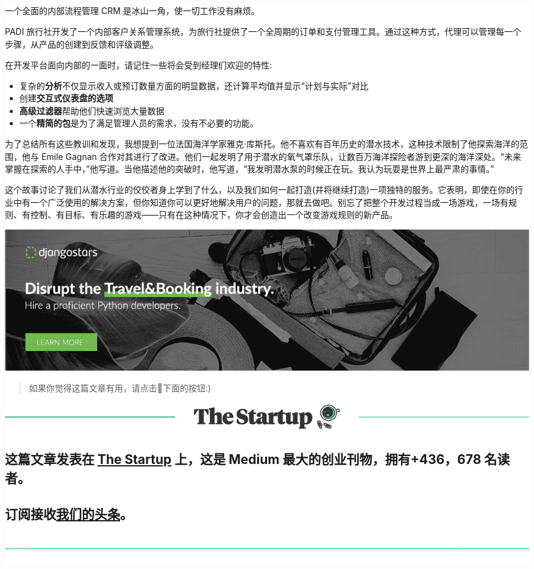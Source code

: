 一个全面的内部流程管理 CRM 是冰山一角，使一切工作没有麻烦。

PADI 旅行社开发了一个内部客户关系管理系统，为旅行社提供了一个全周期的订单和支付管理工具。通过这种方式，代理可以管理每一个步骤，从产品的创建到反馈和评级调整。

在开发平台面向内部的一面时，请记住一些将会受到经理们欢迎的特性:

*   复杂的**分析**不仅显示收入或预订数量方面的明显数据，还计算平均值并显示“计划与实际”对比
*   创建**交互式仪表盘的选项**
*   **高级过滤器**帮助他们快速浏览大量数据
*   一个**精简的包**是为了满足管理人员的需求，没有不必要的功能。

为了总结所有这些教训和发现，我想提到一位法国海洋学家雅克·库斯托。他不喜欢有百年历史的潜水技术，这种技术限制了他探索海洋的范围，他与 Emile Gagnan 合作对其进行了改进。他们一起发明了用于潜水的氧气罩乐队，让数百万海洋探险者游到更深的海洋深处。“未来掌握在探索的人手中，”他写道。当他描述他的突破时，他写道，“我发明潜水泵的时候正在玩。我认为玩耍是世界上最严肃的事情。”

这个故事讨论了我们从潜水行业的佼佼者身上学到了什么，以及我们如何一起打造(并将继续打造)一项独特的服务。它表明，即使在你的行业中有一个广泛使用的解决方案，但你知道你可以更好地解决用户的问题，那就去做吧。别忘了把整个开发过程当成一场游戏，一场有规则、有控制、有目标、有乐趣的游戏——只有在这种情况下，你才会创造出一个改变游戏规则的新产品。

[![](img/ada5015ecd3287a2ba4b24375ade8963.png)](https://djangostars.com/industries/travel-booking/?utm_source=medium&utm_medium=medium.com%2Fswlh&utm_campaign=travel%20booking%20services&utm_content=banner_end)

> 如果你觉得这篇文章有用，请点击👏下面的按钮:)

[![](img/308a8d84fb9b2fab43d66c117fcc4bb4.png)](https://medium.com/swlh)

## 这篇文章发表在 [The Startup](https://medium.com/swlh) 上，这是 Medium 最大的创业刊物，拥有+436，678 名读者。

## 订阅接收[我们的头条](https://growthsupply.com/the-startup-newsletter/)。

[![](img/b0164736ea17a63403e660de5dedf91a.png)](https://medium.com/swlh)